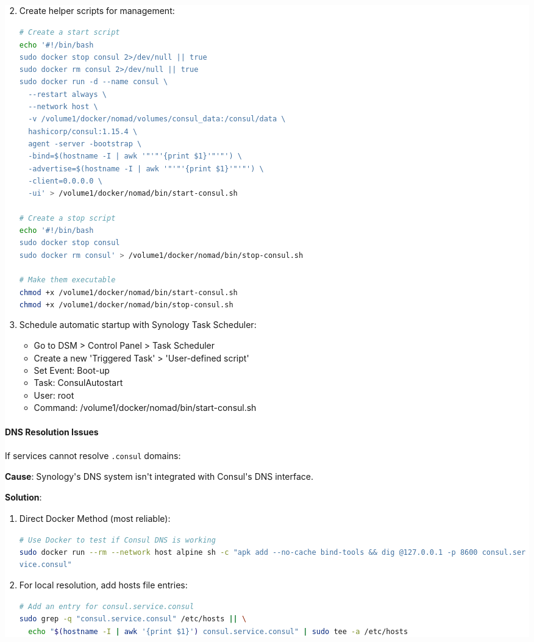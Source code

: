 2. Create helper scripts for management:
   ```bash
   # Create a start script
   echo '#!/bin/bash
   sudo docker stop consul 2>/dev/null || true
   sudo docker rm consul 2>/dev/null || true
   sudo docker run -d --name consul \
     --restart always \
     --network host \
     -v /volume1/docker/nomad/volumes/consul_data:/consul/data \
     hashicorp/consul:1.15.4 \
     agent -server -bootstrap \
     -bind=$(hostname -I | awk '"'"'{print $1}'"'"') \
     -advertise=$(hostname -I | awk '"'"'{print $1}'"'"') \
     -client=0.0.0.0 \
     -ui' > /volume1/docker/nomad/bin/start-consul.sh
   
   # Create a stop script
   echo '#!/bin/bash
   sudo docker stop consul
   sudo docker rm consul' > /volume1/docker/nomad/bin/stop-consul.sh
   
   # Make them executable
   chmod +x /volume1/docker/nomad/bin/start-consul.sh
   chmod +x /volume1/docker/nomad/bin/stop-consul.sh
   ```

3. Schedule automatic startup with Synology Task Scheduler:
   - Go to DSM > Control Panel > Task Scheduler
   - Create a new 'Triggered Task' > 'User-defined script'
   - Set Event: Boot-up
   - Task: ConsulAutostart
   - User: root
   - Command: /volume1/docker/nomad/bin/start-consul.sh

#### DNS Resolution Issues

If services cannot resolve `.consul` domains:

**Cause**:
Synology's DNS system isn't integrated with Consul's DNS interface.

**Solution**:

1. Direct Docker Method (most reliable):
   ```bash
   # Use Docker to test if Consul DNS is working
   sudo docker run --rm --network host alpine sh -c "apk add --no-cache bind-tools && dig @127.0.0.1 -p 8600 consul.service.consul"
   ```

2. For local resolution, add hosts file entries:
   ```bash
   # Add an entry for consul.service.consul
   sudo grep -q "consul.service.consul" /etc/hosts || \
     echo "$(hostname -I | awk '{print $1}') consul.service.consul" | sudo tee -a /etc/hosts
   ```
